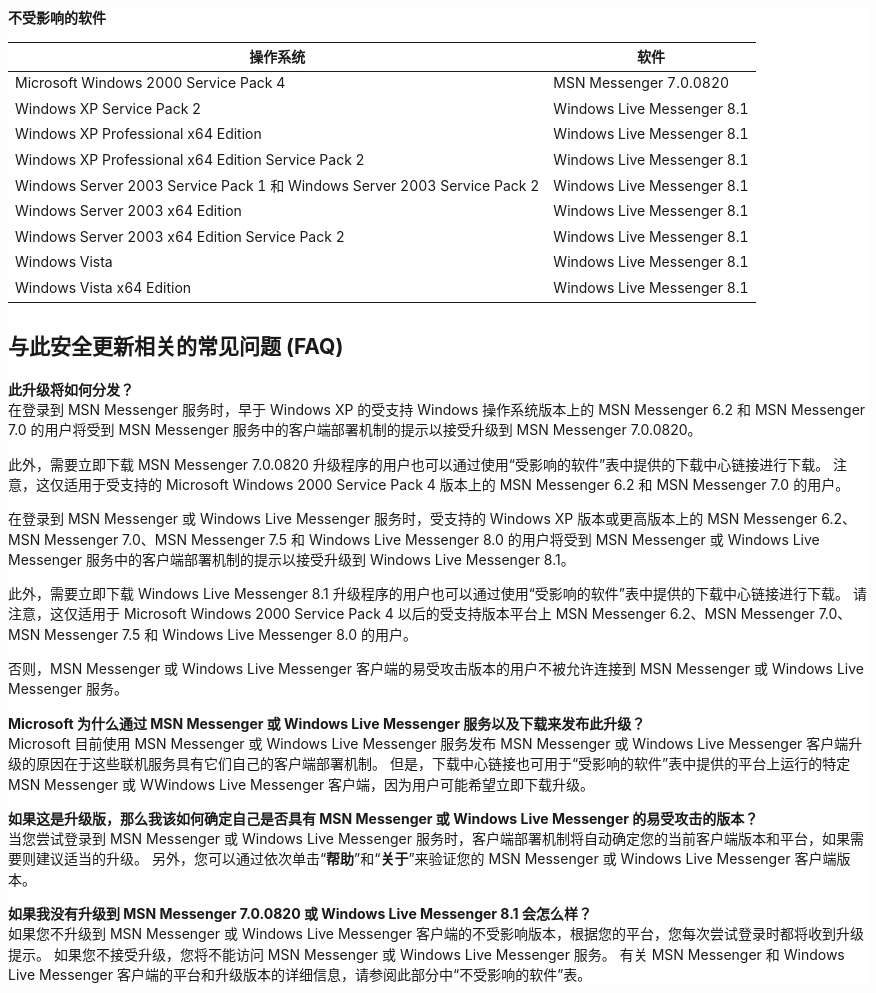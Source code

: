 **不受影响的软件**
  
| 操作系统                                                                 | 软件                       |  
|--------------------------------------------------------------------------|----------------------------|  
| Microsoft Windows 2000 Service Pack 4                                    | MSN Messenger 7.0.0820     |  
| Windows XP Service Pack 2                                                | Windows Live Messenger 8.1 |  
| Windows XP Professional x64 Edition                                      | Windows Live Messenger 8.1 |  
| Windows XP Professional x64 Edition Service Pack 2                       | Windows Live Messenger 8.1 |  
| Windows Server 2003 Service Pack 1 和 Windows Server 2003 Service Pack 2 | Windows Live Messenger 8.1 |  
| Windows Server 2003 x64 Edition                                          | Windows Live Messenger 8.1 |  
| Windows Server 2003 x64 Edition Service Pack 2                           | Windows Live Messenger 8.1 |  
| Windows Vista                                                            | Windows Live Messenger 8.1 |  
| Windows Vista x64 Edition                                                | Windows Live Messenger 8.1 |
  
与此安全更新相关的常见问题 (FAQ)  
--------------------------------
  
  
**此升级将如何分发？**    
在登录到 MSN Messenger 服务时，早于 Windows XP 的受支持 Windows 操作系统版本上的 MSN Messenger 6.2 和 MSN Messenger 7.0 的用户将受到 MSN Messenger 服务中的客户端部署机制的提示以接受升级到 MSN Messenger 7.0.0820。
  
此外，需要立即下载 MSN Messenger 7.0.0820 升级程序的用户也可以通过使用“受影响的软件”表中提供的下载中心链接进行下载。 注意，这仅适用于受支持的 Microsoft Windows 2000 Service Pack 4 版本上的 MSN Messenger 6.2 和 MSN Messenger 7.0 的用户。
  
在登录到 MSN Messenger 或 Windows Live Messenger 服务时，受支持的 Windows XP 版本或更高版本上的 MSN Messenger 6.2、MSN Messenger 7.0、MSN Messenger 7.5 和 Windows Live Messenger 8.0 的用户将受到 MSN Messenger 或 Windows Live Messenger 服务中的客户端部署机制的提示以接受升级到 Windows Live Messenger 8.1。
  
此外，需要立即下载 Windows Live Messenger 8.1 升级程序的用户也可以通过使用“受影响的软件”表中提供的下载中心链接进行下载。 请注意，这仅适用于 Microsoft Windows 2000 Service Pack 4 以后的受支持版本平台上 MSN Messenger 6.2、MSN Messenger 7.0、MSN Messenger 7.5 和 Windows Live Messenger 8.0 的用户。
  
否则，MSN Messenger 或 Windows Live Messenger 客户端的易受攻击版本的用户不被允许连接到 MSN Messenger 或 Windows Live Messenger 服务。
  
**Microsoft 为什么通过 MSN Messenger 或 Windows Live Messenger 服务以及下载来发布此升级？**    
Microsoft 目前使用 MSN Messenger 或 Windows Live Messenger 服务发布 MSN Messenger 或 Windows Live Messenger 客户端升级的原因在于这些联机服务具有它们自己的客户端部署机制。 但是，下载中心链接也可用于“受影响的软件”表中提供的平台上运行的特定 MSN Messenger 或 WWindows Live Messenger 客户端，因为用户可能希望立即下载升级。
  
**如果这是升级版，那么我该如何确定自己是否具有 MSN Messenger 或 Windows Live Messenger 的易受攻击的版本？**    
当您尝试登录到 MSN Messenger 或 Windows Live Messenger 服务时，客户端部署机制将自动确定您的当前客户端版本和平台，如果需要则建议适当的升级。 另外，您可以通过依次单击“**帮助**”和“**关于**”来验证您的 MSN Messenger 或 Windows Live Messenger 客户端版本。
  
**如果我没有升级到 MSN Messenger 7.0.0820 或 Windows Live Messenger 8.1 会怎么样？**    
如果您不升级到 MSN Messenger 或 Windows Live Messenger 客户端的不受影响版本，根据您的平台，您每次尝试登录时都将收到升级提示。 如果您不接受升级，您将不能访问 MSN Messenger 或 Windows Live Messenger 服务。 有关 MSN Messenger 和 Windows Live Messenger 客户端的平台和升级版本的详细信息，请参阅此部分中“不受影响的软件”表。
  
